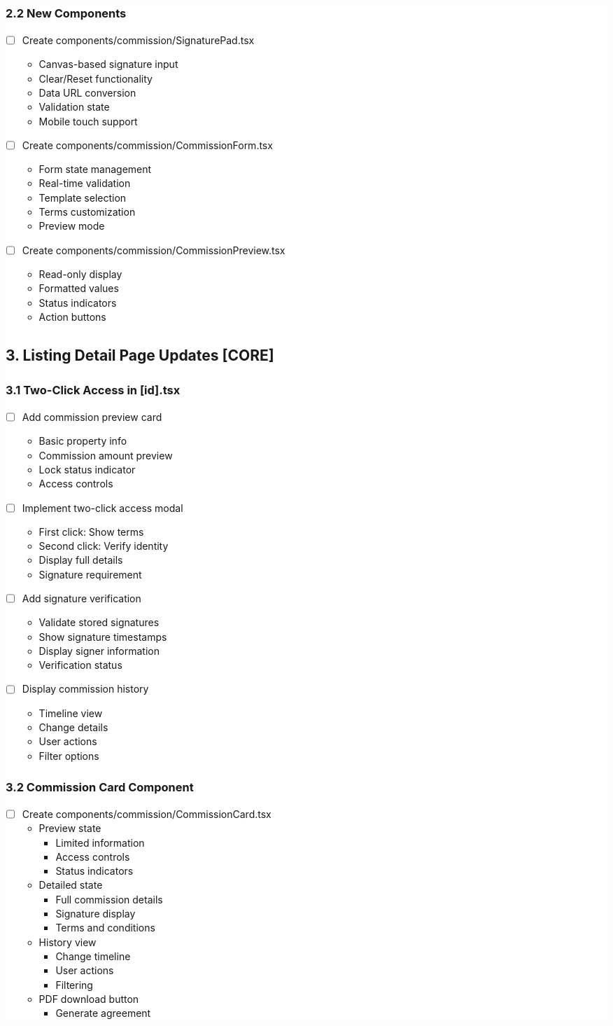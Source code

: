 ### 2.2 New Components
- [ ] Create components/commission/SignaturePad.tsx
  - Canvas-based signature input
  - Clear/Reset functionality
  - Data URL conversion
  - Validation state
  - Mobile touch support

- [ ] Create components/commission/CommissionForm.tsx
  - Form state management
  - Real-time validation
  - Template selection
  - Terms customization
  - Preview mode

- [ ] Create components/commission/CommissionPreview.tsx
  - Read-only display
  - Formatted values
  - Status indicators
  - Action buttons

## 3. Listing Detail Page Updates [CORE]
### 3.1 Two-Click Access in [id].tsx
- [ ] Add commission preview card
  - Basic property info
  - Commission amount preview
  - Lock status indicator
  - Access controls

- [ ] Implement two-click access modal
  - First click: Show terms
  - Second click: Verify identity
  - Display full details
  - Signature requirement

- [ ] Add signature verification
  - Validate stored signatures
  - Show signature timestamps
  - Display signer information
  - Verification status

- [ ] Display commission history
  - Timeline view
  - Change details
  - User actions
  - Filter options

### 3.2 Commission Card Component
- [ ] Create components/commission/CommissionCard.tsx
  - Preview state
    - Limited information
    - Access controls
    - Status indicators
  - Detailed state
    - Full commission details
    - Signature display
    - Terms and conditions
  - History view
    - Change timeline
    - User actions
    - Filtering
  - PDF download button
    - Generate agreement